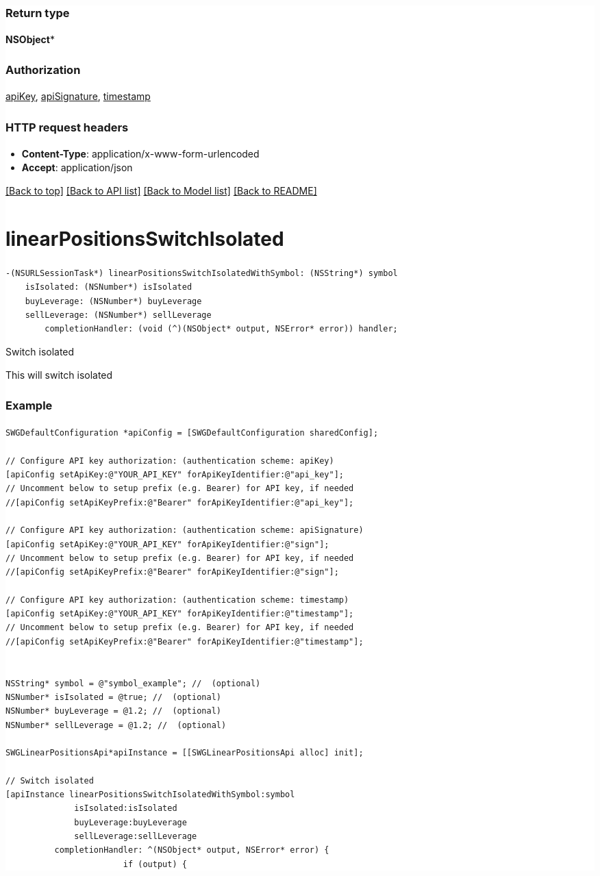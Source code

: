### Return type

**NSObject***

### Authorization

[apiKey](../README.md#apiKey), [apiSignature](../README.md#apiSignature), [timestamp](../README.md#timestamp)

### HTTP request headers

 - **Content-Type**: application/x-www-form-urlencoded
 - **Accept**: application/json

[[Back to top]](#) [[Back to API list]](../README.md#documentation-for-api-endpoints) [[Back to Model list]](../README.md#documentation-for-models) [[Back to README]](../README.md)

# **linearPositionsSwitchIsolated**
```objc
-(NSURLSessionTask*) linearPositionsSwitchIsolatedWithSymbol: (NSString*) symbol
    isIsolated: (NSNumber*) isIsolated
    buyLeverage: (NSNumber*) buyLeverage
    sellLeverage: (NSNumber*) sellLeverage
        completionHandler: (void (^)(NSObject* output, NSError* error)) handler;
```

Switch isolated

This will switch isolated

### Example 
```objc
SWGDefaultConfiguration *apiConfig = [SWGDefaultConfiguration sharedConfig];

// Configure API key authorization: (authentication scheme: apiKey)
[apiConfig setApiKey:@"YOUR_API_KEY" forApiKeyIdentifier:@"api_key"];
// Uncomment below to setup prefix (e.g. Bearer) for API key, if needed
//[apiConfig setApiKeyPrefix:@"Bearer" forApiKeyIdentifier:@"api_key"];

// Configure API key authorization: (authentication scheme: apiSignature)
[apiConfig setApiKey:@"YOUR_API_KEY" forApiKeyIdentifier:@"sign"];
// Uncomment below to setup prefix (e.g. Bearer) for API key, if needed
//[apiConfig setApiKeyPrefix:@"Bearer" forApiKeyIdentifier:@"sign"];

// Configure API key authorization: (authentication scheme: timestamp)
[apiConfig setApiKey:@"YOUR_API_KEY" forApiKeyIdentifier:@"timestamp"];
// Uncomment below to setup prefix (e.g. Bearer) for API key, if needed
//[apiConfig setApiKeyPrefix:@"Bearer" forApiKeyIdentifier:@"timestamp"];


NSString* symbol = @"symbol_example"; //  (optional)
NSNumber* isIsolated = @true; //  (optional)
NSNumber* buyLeverage = @1.2; //  (optional)
NSNumber* sellLeverage = @1.2; //  (optional)

SWGLinearPositionsApi*apiInstance = [[SWGLinearPositionsApi alloc] init];

// Switch isolated
[apiInstance linearPositionsSwitchIsolatedWithSymbol:symbol
              isIsolated:isIsolated
              buyLeverage:buyLeverage
              sellLeverage:sellLeverage
          completionHandler: ^(NSObject* output, NSError* error) {
                        if (output) {
```